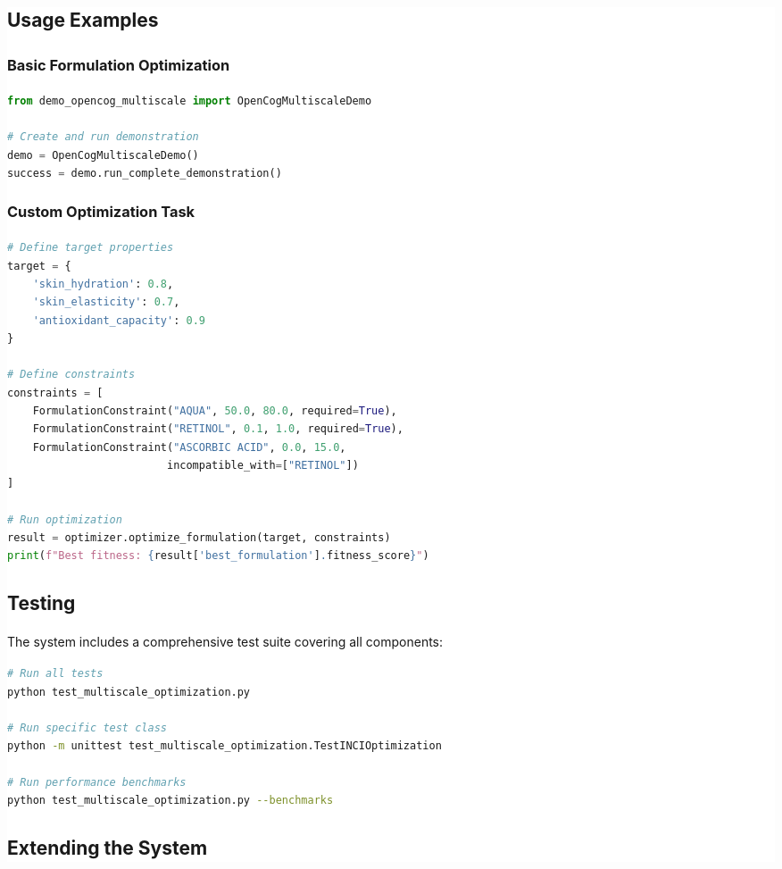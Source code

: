 ## Usage Examples

### Basic Formulation Optimization

```python
from demo_opencog_multiscale import OpenCogMultiscaleDemo

# Create and run demonstration
demo = OpenCogMultiscaleDemo()
success = demo.run_complete_demonstration()
```

### Custom Optimization Task

```python
# Define target properties
target = {
    'skin_hydration': 0.8,
    'skin_elasticity': 0.7,
    'antioxidant_capacity': 0.9
}

# Define constraints
constraints = [
    FormulationConstraint("AQUA", 50.0, 80.0, required=True),
    FormulationConstraint("RETINOL", 0.1, 1.0, required=True),
    FormulationConstraint("ASCORBIC ACID", 0.0, 15.0, 
                         incompatible_with=["RETINOL"])
]

# Run optimization
result = optimizer.optimize_formulation(target, constraints)
print(f"Best fitness: {result['best_formulation'].fitness_score}")
```

## Testing

The system includes a comprehensive test suite covering all components:

```bash
# Run all tests
python test_multiscale_optimization.py

# Run specific test class
python -m unittest test_multiscale_optimization.TestINCIOptimization

# Run performance benchmarks
python test_multiscale_optimization.py --benchmarks
```

## Extending the System

